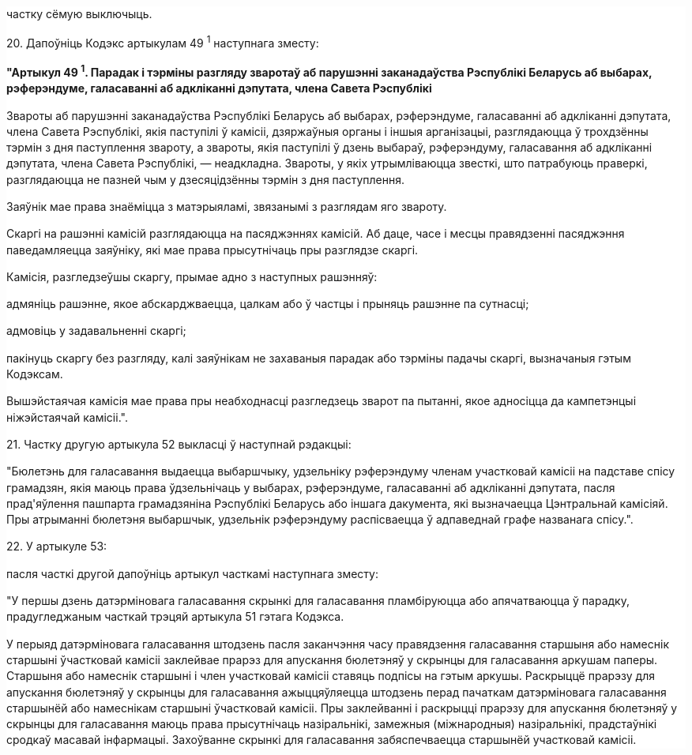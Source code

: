 частку сёмую выключыць.

20\. Дапоўніць Кодэкс артыкулам 49 <sup>1</sup> наступнага зместу:

**"Артыкул 49 <sup>1</sup>. Парадак і тэрміны разгляду зваротаў аб
парушэнні заканадаўства Рэспублікі Беларусь аб выбарах,
рэферэндуме, галасаванні аб адкліканні дэпутата, члена Савета
Рэспублікі**

Звароты аб парушэнні заканадаўства Рэспублікі Беларусь аб выбарах,
рэферэндуме, галасаванні аб адкліканні дэпутата, члена Савета
Рэспублікі, якія паступілі ў камісіі, дзяржаўныя органы і іншыя
арганізацыі, разглядаюцца ў трохдзённы тэрмін з дня паступлення
звароту, а звароты, якія паступілі ў дзень выбараў, рэферэндуму,
галасавання аб адкліканні дэпутата, члена Савета Рэспублікі, —
неадкладна. Звароты, у якіх утрымліваюцца звесткі, што патрабуюць
праверкі, разглядаюцца не пазней чым у дзесяцідзённы тэрмін з дня
паступлення.

Заяўнік мае права знаёміцца з матэрыяламі, звязанымі з разглядам яго
звароту.

Скаргі на рашэнні камісій разглядаюцца на пасяджэннях камісій. Аб даце,
часе і месцы правядзенні пасяджэння паведамляецца заяўніку, які мае
права прысутнічаць пры разглядзе скаргі.

Камісія, разгледзеўшы скаргу, прымае адно з наступных рашэнняў:

адмяніць рашэнне, якое абскарджваецца, цалкам або ў частцы і прыняць
рашэнне па сутнасці;

адмовіць у задавальненні скаргі;

пакінуць скаргу без разгляду, калі заяўнікам не захаваныя парадак або
тэрміны падачы скаргі, вызначаныя гэтым Кодэксам.

Вышэйстаячая камісія мае права пры неабходнасці разгледзець зварот па
пытанні, якое адносіцца да кампетэнцыі ніжэйстаячай камісіі.".

21\. Частку другую артыкула 52 выкласці ў наступнай рэдакцыі:

"Бюлетэнь для галасавання выдаецца выбаршчыку, удзельніку рэферэндуму
членам участковай камісіі на падставе спісу грамадзян, якія маюць
права ўдзельнічаць у выбарах, рэферэндуме, галасаванні аб адкліканні
дэпутата, пасля прад'яўлення пашпарта грамадзяніна Рэспублікі Беларусь
або іншага дакумента, які вызначаецца Цэнтральнай камісіяй. Пры
атрыманні бюлетэня выбаршчык, удзельнік рэферэндуму распісваецца
ў адпаведнай графе названага спісу.".

22\. У артыкуле 53:

пасля часткі другой дапоўніць артыкул часткамі наступнага зместу:

"У першы дзень датэрміновага галасавання скрынкі для галасавання
пламбіруюцца або апячатваюцца ў парадку, прадугледжаным часткай
трэцяй артыкула 51 гэтага Кодэкса.

У перыяд датэрміновага галасавання штодзень пасля заканчэння часу
правядзення галасавання старшыня або намеснік старшыні ўчастковай
камісіі заклейвае прарэз для апускання бюлетэняў у скрынцы для
галасавання аркушам паперы. Старшыня або намеснік старшыні і
член участковай камісіі ставяць подпісы на гэтым аркушы. Раскрыццё
прарэзу для апускання бюлетэняў у скрынцы для галасавання
ажыццяўляецца штодзень перад пачаткам датэрміновага
галасавання старшынёй або намеснікам старшыні ўчастковай
камісіі. Пры заклейванні і раскрыцці прарэзу для апускання
бюлетэняў у скрынцы для галасавання маюць права прысутнічаць
назіральнікі, замежныя (міжнародныя) назіральнікі, прадстаўнікі
сродкаў масавай інфармацыі. Захоўванне скрынкі для галасавання
забяспечваецца старшынёй участковай камісіі.
